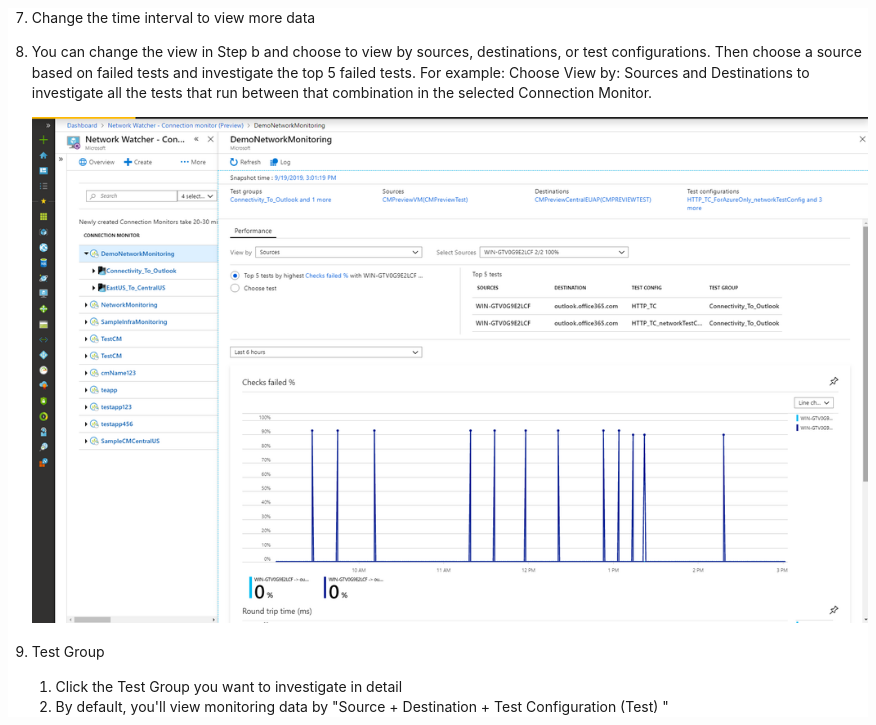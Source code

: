   7. Change the time interval to view more data
  8. You can change the view in Step b and choose to view by sources, destinations, or test configurations. Then choose a source based on failed tests and investigate the top 5 failed tests.  For example: Choose View by: Sources and Destinations to investigate all the tests that run between that combination in the selected Connection Monitor.

      ![RTT2](./media/connection-monitor-2-preview/cm-drill-select-source.png)

2. Test Group
   1. Click the Test Group you want to investigate in detail
   2. By default, you'll view monitoring data by "Source + Destination + Test Configuration (Test) "
